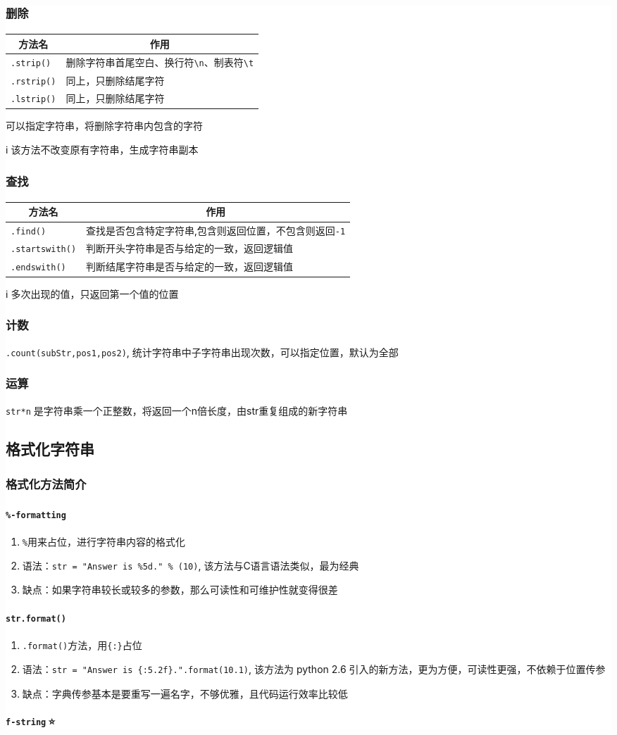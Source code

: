 ### 删除

|方法名|作用|
|---|---|
|`.strip()`|删除字符串首尾空白、换行符`\n`、制表符`\t`|
|`.rstrip()`|同上，只删除结尾字符|
|`.lstrip()`|同上，只删除结尾字符|

可以指定字符串，将删除字符串内包含的字符

:information_source: 该方法不改变原有字符串，生成字符串副本

### 查找

|方法名|作用|
|---|---|
|`.find()` |查找是否包含特定字符串,包含则返回位置，不包含则返回`-1` |
|`.startswith()`|判断开头字符串是否与给定的一致，返回逻辑值|
|`.endswith()`|判断结尾字符串是否与给定的一致，返回逻辑值|

:information_source: 多次出现的值，只返回第一个值的位置

### 计数

`.count(subStr,pos1,pos2)`, 统计字符串中子字符串出现次数，可以指定位置，默认为全部

### 运算

`str*n` 是字符串乘一个正整数，将返回一个n倍长度，由str重复组成的新字符串

## 格式化字符串

### 格式化方法简介

#### `%-formatting`

1. `%`用来占位，进行字符串内容的格式化

2. 语法：`str = "Answer is %5d." % (10)`, 该方法与C语言语法类似，最为经典

3. 缺点：如果字符串较长或较多的参数，那么可读性和可维护性就变得很差

#### `str.format()`

1. `.format()`方法，用`{:}`占位

2. 语法：`str = "Answer is {:5.2f}.".format(10.1)`, 该方法为 python 2.6 引入的新方法，更为方便，可读性更强，不依赖于位置传参

3. 缺点：字典传参基本是要重写一遍名字，不够优雅，且代码运行效率比较低

#### `f-string` :star:
